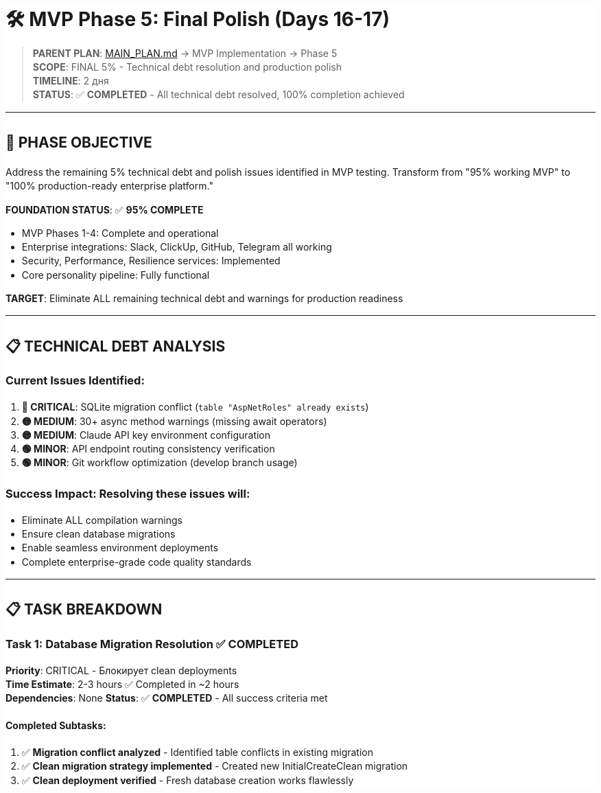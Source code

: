 # 🛠️ MVP Phase 5: Final Polish (Days 16-17)

> **PARENT PLAN**: [MAIN_PLAN.md](MAIN_PLAN.md) → MVP Implementation → Phase 5  
> **SCOPE**: FINAL 5% - Technical debt resolution and production polish  
> **TIMELINE**: 2 дня  
> **STATUS**: ✅ **COMPLETED** - All technical debt resolved, 100% completion achieved

---

## 🎯 PHASE OBJECTIVE

Address the remaining 5% technical debt and polish issues identified in MVP testing. Transform from "95% working MVP" to "100% production-ready enterprise platform."

**FOUNDATION STATUS**: ✅ **95% COMPLETE**
- MVP Phases 1-4: Complete and operational
- Enterprise integrations: Slack, ClickUp, GitHub, Telegram all working
- Security, Performance, Resilience services: Implemented
- Core personality pipeline: Fully functional

**TARGET**: Eliminate ALL remaining technical debt and warnings for production readiness

---

## 📋 TECHNICAL DEBT ANALYSIS

### **Current Issues Identified:**
1. **🔴 CRITICAL**: SQLite migration conflict (`table "AspNetRoles" already exists`)
2. **🟡 MEDIUM**: 30+ async method warnings (missing await operators)  
3. **🟡 MEDIUM**: Claude API key environment configuration
4. **🟢 MINOR**: API endpoint routing consistency verification
5. **🟢 MINOR**: Git workflow optimization (develop branch usage)

### **Success Impact**: Resolving these issues will:
- Eliminate ALL compilation warnings
- Ensure clean database migrations
- Enable seamless environment deployments
- Complete enterprise-grade code quality standards

---

## 📋 TASK BREAKDOWN

### **Task 1: Database Migration Resolution** ✅ COMPLETED
**Priority**: CRITICAL - Блокирует clean deployments  
**Time Estimate**: 2-3 hours ✅ Completed in ~2 hours  
**Dependencies**: None
**Status**: ✅ **COMPLETED** - All success criteria met

#### **Completed Subtasks:**
1. ✅ **Migration conflict analyzed** - Identified table conflicts in existing migration
2. ✅ **Clean migration strategy implemented** - Created new InitialCreateClean migration
3. ✅ **Clean deployment verified** - Fresh database creation works flawlessly
